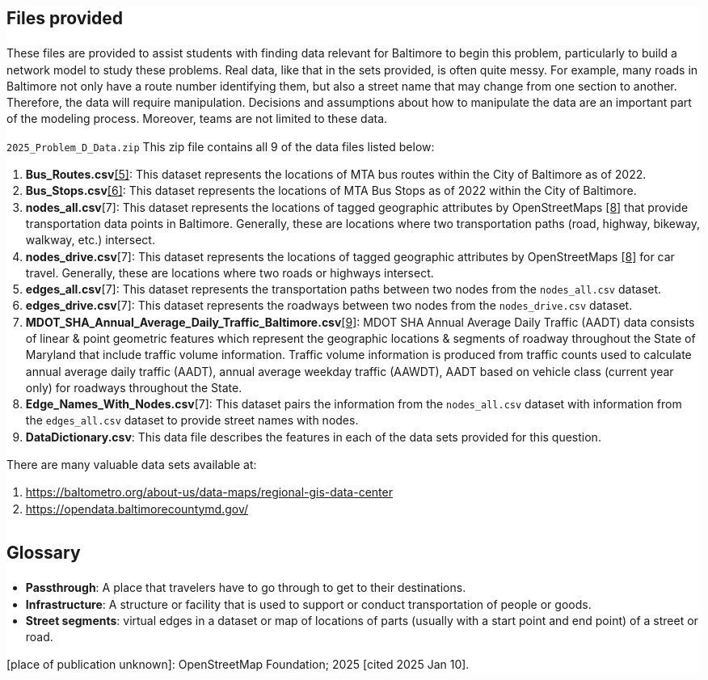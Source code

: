 ## Files provided
These files are provided to assist students with finding data relevant for Baltimore to begin this
problem, particularly to build a network model to study these problems. Real data, like that in the 
sets provided, is often quite messy. For example, many roads in Baltimore not only have a route
number identifying them, but also a street name that may change from one section to another. 
Therefore, the data will require manipulation. Decisions and assumptions about how to 
manipulate the data are an important part of the modeling process. Moreover, teams are not 
limited to these data.

`2025_Problem_D_Data.zip` This zip file contains all 9 of the data files listed below:
1. **Bus_Routes.csv**[[5]](https://data.baltimorecity.gov/datasets/d17c836e96324823b989378735b52249_0/about):
This dataset represents the locations of MTA bus routes within the City of Baltimore as of 2022. 
2. **Bus_Stops.csv**[[6]](https://data.baltimorecity.gov/datasets/baltimore::bus-stops/explore?location=39.285971%2C-76.620462%2C10.70): 
This dataset represents the locations of MTA Bus Stops as of 2022 within the City of Baltimore.
3. **nodes_all.csv**[7]: 
This dataset represents the locations of tagged geographic attributes by OpenStreetMaps 
[[8]](https://geoffboeing.com/publications/osmnx-paper/) that provide transportation data 
points in Baltimore. Generally, these are locations where two transportation paths 
(road, highway, bikeway, walkway, etc.) intersect.
4. **nodes_drive.csv**[7]: This dataset represents the locations of tagged geographic attributes by OpenStreetMaps 
[[8]](https://geoffboeing.com/publications/osmnx-paper/) for car travel. Generally, 
these are locations where two roads or highways intersect.
5. **edges_all.csv**[7]: This dataset represents the transportation paths between two nodes from the `nodes_all.csv` dataset.
6. **edges_drive.csv**[7]: This dataset represents the roadways between two nodes from the `nodes_drive.csv` dataset.
7. **MDOT_SHA_Annual_Average_Daily_Traffic_Baltimore.csv**[[9]](https://data.imap.maryland.gov/datasets/maryland::mdot-sha-annual-average-daily-traffic-aadt-locations/explore): 
MDOT SHA Annual Average Daily Traffic (AADT) data consists of linear & point geometric features 
which represent the geographic locations & segments of roadway throughout the State of Maryland 
that include traffic volume information. Traffic volume information is produced from traffic counts 
used to calculate annual average daily traffic (AADT), annual average weekday traffic (AAWDT), 
AADT based on vehicle class (current year only) for roadways throughout the State. 
8. **Edge_Names_With_Nodes.csv**[7]: This dataset pairs the information from the `nodes_all.csv` dataset 
with information from the `edges_all.csv` dataset to provide street names with nodes.
9. **DataDictionary.csv**: This data file describes the features in each of the data sets provided for this question.

There are many valuable data sets available at:
1. https://baltometro.org/about-us/data-maps/regional-gis-data-center 
2. https://opendata.baltimorecountymd.gov/

## Glossary
- **Passthrough**: A place that travelers have to go through to get to their destinations. 
- **Infrastructure**: A structure or facility that is used to support or conduct transportation of people 
or goods.
- **Street segments**: virtual edges in a dataset or map of locations of parts (usually with a start point 
and end point) of a street or road.


[place of publication unknown]: OpenStreetMap Foundation; 2025 [cited 2025 Jan 10].